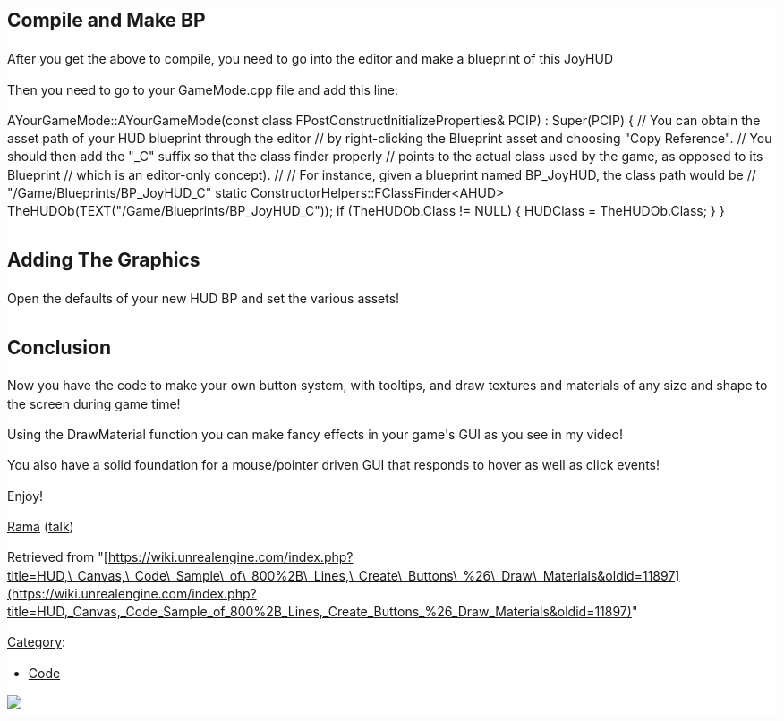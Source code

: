 Compile and Make BP
-------------------

After you get the above to compile, you need to go into the editor and make a blueprint of this JoyHUD

Then you need to go to your GameMode.cpp file and add this line:

AYourGameMode::AYourGameMode(const class FPostConstructInitializeProperties& PCIP)
	: Super(PCIP)
{
	// You can obtain the asset path of your HUD blueprint through the editor 
	// by right-clicking the Blueprint asset and choosing "Copy Reference".
	// You should then add the "\_C" suffix so that the class finder properly 
	// points to the actual class used by the game, as opposed to its Blueprint
	// which is an editor-only concept).
	// 
	// For instance, given a blueprint named BP\_JoyHUD, the class path would be
	//	"/Game/Blueprints/BP\_JoyHUD\_C"
	static ConstructorHelpers::FClassFinder<AHUD\> TheHUDOb(TEXT("/Game/Blueprints/BP\_JoyHUD\_C"));
	if (TheHUDOb.Class !\= NULL)
	{
		HUDClass \= TheHUDOb.Class;
	}
}

Adding The Graphics
-------------------

Open the defaults of your new HUD BP and set the various assets!

Conclusion
----------

Now you have the code to make your own button system, with tooltips, and draw textures and materials of any size and shape to the screen during game time!

Using the DrawMaterial function you can make fancy effects in your game's GUI as you see in my video!

You also have a solid foundation for a mouse/pointer driven GUI that responds to hover as well as click events!

Enjoy!

[Rama](/User:Rama "User:Rama") ([talk](/User_talk:Rama "User talk:Rama"))

Retrieved from "[https://wiki.unrealengine.com/index.php?title=HUD,\_Canvas,\_Code\_Sample\_of\_800%2B\_Lines,\_Create\_Buttons\_%26\_Draw\_Materials&oldid=11897](https://wiki.unrealengine.com/index.php?title=HUD,_Canvas,_Code_Sample_of_800%2B_Lines,_Create_Buttons_%26_Draw_Materials&oldid=11897)"

[Category](/Special:Categories "Special:Categories"):

*   [Code](/Category:Code "Category:Code")

  ![](https://tracking.unrealengine.com/track.png)